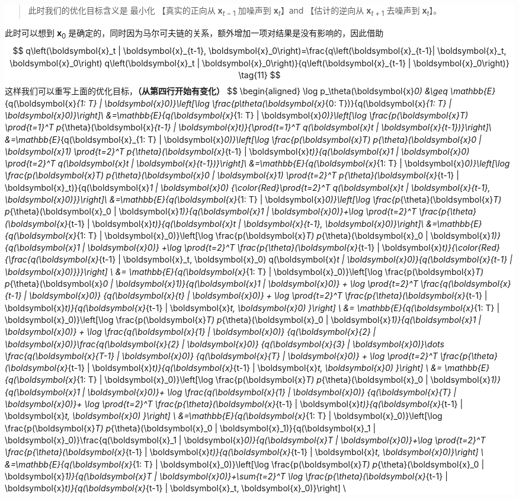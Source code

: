 > 此时我们的优化目标含义是 最小化 【真实的正向从 $\boldsymbol{x}_{t-1}$ 加噪声到 $\boldsymbol{x}_{t}$】and 【估计的逆向从 $\boldsymbol{x}_{t+1}$ 去噪声到 $\boldsymbol{x}_{t}$】。

此时可以想到 $\boldsymbol{x}_0$ 是确定的，同时因为马尔可夫链的关系，额外增加一项对结果是没有影响的，因此借助
$$
q\left(\boldsymbol{x}_t | \boldsymbol{x}_{t-1}, \boldsymbol{x}_0\right)=\frac{q\left(\boldsymbol{x}_{t-1}| \boldsymbol{x}_t, \boldsymbol{x}_0\right) q\left(\boldsymbol{x}_t | \boldsymbol{x}_0\right)}{q\left(\boldsymbol{x}_{t-1} | \boldsymbol{x}_0\right)} \tag{11}
$$
这样我们可以重写上面的优化目标，**（从第四行开始有变化）**
$$
\begin{aligned}
        \log p_\theta(\boldsymbol{x}_0) 
        &\geq \mathbb{E}_{q(\boldsymbol{x}_{1: T} | \boldsymbol{x}_0)}\left[\log \frac{p_\theta(\boldsymbol{x}_{0: T})}{q(\boldsymbol{x}_{1: T} | \boldsymbol{x}_0)}\right]\\
        &=\mathbb{E}_{q(\boldsymbol{x}_{1: T} | \boldsymbol{x}_0)}\left[\log \frac{p(\boldsymbol{x}_T) \prod_{t=1}^T p_{\theta}(\boldsymbol{x}_{t-1} | \boldsymbol{x}_t)}{\prod_{t=1}^T q(\boldsymbol{x}_t | \boldsymbol{x}_{t-1})}\right]\\
        &=\mathbb{E}_{q(\boldsymbol{x}_{1: T} | \boldsymbol{x}_0)}\left[\log \frac{p(\boldsymbol{x}_T) p_{\theta}(\boldsymbol{x}_0 | \boldsymbol{x}_1) \prod_{t=2}^T p_{\theta}(\boldsymbol{x}_{t-1} | \boldsymbol{x}_t)}{q(\boldsymbol{x}_1 | \boldsymbol{x}_0) \prod_{t=2}^T q(\boldsymbol{x}_t | \boldsymbol{x}_{t-1})}\right]\\
        &=\mathbb{E}_{q(\boldsymbol{x}_{1: T} | \boldsymbol{x}_0)}\left[\log \frac{p(\boldsymbol{x}_T) p_{\theta}(\boldsymbol{x}_0 | \boldsymbol{x}_1) \prod_{t=2}^T p_{\theta}(\boldsymbol{x}_{t-1} | \boldsymbol{x}_t)}{q(\boldsymbol{x}_1 | \boldsymbol{x}_0) {\color{Red}\prod_{t=2}^T q(\boldsymbol{x}_t | \boldsymbol{x}_{t-1}, \boldsymbol{x}_0)}}\right]\\
        &=\mathbb{E}_{q(\boldsymbol{x}_{1: T} | \boldsymbol{x}_0)}\left[\log \frac{p_{\theta}(\boldsymbol{x}_T) p_{\theta}(\boldsymbol{x}_0 | \boldsymbol{x}_1)}{q(\boldsymbol{x}_1 | \boldsymbol{x}_0)}+\log \prod_{t=2}^T \frac{p_{\theta}(\boldsymbol{x}_{t-1} | \boldsymbol{x}_t)}{q(\boldsymbol{x}_t | \boldsymbol{x}_{t-1}, \boldsymbol{x}_0)}\right]\\
        &=\mathbb{E}_{q(\boldsymbol{x}_{1: T} | \boldsymbol{x}_0)}\left[\log \frac{p(\boldsymbol{x}_T) p_{\theta}(\boldsymbol{x}_0 | \boldsymbol{x}_1)}{q(\boldsymbol{x}_1 | \boldsymbol{x}_0)} +\log \prod_{t=2}^T \frac{p_{\theta}(\boldsymbol{x}_{t-1} | \boldsymbol{x}_t)}{\color{Red}{\frac{q(\boldsymbol{x}_{t-1} | \boldsymbol{x}_t, \boldsymbol{x}_0) q(\boldsymbol{x}_t | \boldsymbol{x}_0)}{q(\boldsymbol{x}_{t-1} | \boldsymbol{x}_0)}}}\right] \\
        &= \mathbb{E}_{q(\boldsymbol{x}_{1: T} | \boldsymbol{x}_0)}\left[\log \frac{p(\boldsymbol{x}_T) p_{\theta}(\boldsymbol{x}_0 | \boldsymbol{x}_1)}{q(\boldsymbol{x}_1 | \boldsymbol{x}_0)} + \log \prod_{t=2}^T \frac{q(\boldsymbol{x}_{t-1} | \boldsymbol{x}_0)} {q(\boldsymbol{x}_{t} | \boldsymbol{x}_0)} + \log \prod_{t=2}^T \frac{p_{\theta}(\boldsymbol{x}_{t-1} | \boldsymbol{x}_t)}{q(\boldsymbol{x}_{t-1} | \boldsymbol{x}_t, \boldsymbol{x}_0) }\right] \\
        &= \mathbb{E}_{q(\boldsymbol{x}_{1: T} | \boldsymbol{x}_0)}\left[\log \frac{p(\boldsymbol{x}_T) p_{\theta}(\boldsymbol{x}_0 | \boldsymbol{x}_1)}{q(\boldsymbol{x}_1 | \boldsymbol{x}_0)} + \log \frac{q(\boldsymbol{x}_{1} | \boldsymbol{x}_0)} {q(\boldsymbol{x}_{2} | \boldsymbol{x}_0)}\frac{q(\boldsymbol{x}_{2} | \boldsymbol{x}_0)} {q(\boldsymbol{x}_{3} | \boldsymbol{x}_0)}\dots \frac{q(\boldsymbol{x}_{T-1} | \boldsymbol{x}_0)} {q(\boldsymbol{x}_{T} | \boldsymbol{x}_0)} + \log \prod_{t=2}^T \frac{p_{\theta}(\boldsymbol{x}_{t-1} | \boldsymbol{x}_t)}{q(\boldsymbol{x}_{t-1} | \boldsymbol{x}_t, \boldsymbol{x}_0) }\right] \\
        &= \mathbb{E}_{q(\boldsymbol{x}_{1: T} | \boldsymbol{x}_0)}\left[\log \frac{p(\boldsymbol{x}_T) p_{\theta}(\boldsymbol{x}_0 | \boldsymbol{x}_1)}{q(\boldsymbol{x}_1 | \boldsymbol{x}_0)}+ \log \frac{q(\boldsymbol{x}_{1} | \boldsymbol{x}_0)} {q(\boldsymbol{x}_{T} | \boldsymbol{x}_0)}+ \log \prod_{t=2}^T \frac{p_{\theta}(\boldsymbol{x}_{t-1} | \boldsymbol{x}_t)}{q(\boldsymbol{x}_{t-1} | \boldsymbol{x}_t, \boldsymbol{x}_0) }\right] \\
        &=\mathbb{E}_{q(\boldsymbol{x}_{1: T} | \boldsymbol{x}_0)}\left[\log \frac{p(\boldsymbol{x}_T) p_{\theta}(\boldsymbol{x}_0 | \boldsymbol{x}_1)}{q(\boldsymbol{x}_1 | \boldsymbol{x}_0)}\frac{q(\boldsymbol{x}_1 | \boldsymbol{x}_0)}{q(\boldsymbol{x}_T | \boldsymbol{x}_0)}+\log \prod_{t=2}^T \frac{p_{\theta}(\boldsymbol{x}_{t-1} | \boldsymbol{x}_t)}{q(\boldsymbol{x}_{t-1} | \boldsymbol{x}_t, \boldsymbol{x}_0)}\right] \\
        &=\mathbb{E}_{q(\boldsymbol{x}_{1: T} | \boldsymbol{x}_0)}\left[\log \frac{p(\boldsymbol{x}_T) p_{\theta}(\boldsymbol{x}_0 | \boldsymbol{x}_1)}{q(\boldsymbol{x}_T | \boldsymbol{x}_0)}+\sum_{t=2}^T \log \frac{p_{\theta}(\boldsymbol{x}_{t-1} | \boldsymbol{x}_t)}{q(\boldsymbol{x}_{t-1} | \boldsymbol{x}_t, \boldsymbol{x}_0)}\right] \\